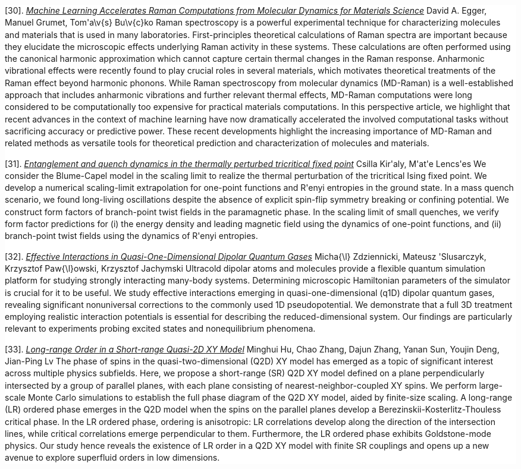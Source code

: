 [30]. [*Machine Learning Accelerates Raman Computations from Molecular Dynamics for Materials Science*](https://arxiv.org/abs/2506.19595 "Machine Learning Accelerates Raman Computations from Molecular Dynamics for Materials Science")
David A. Egger, Manuel Grumet, Tom\'a\v{s} Bu\v{c}ko
Raman spectroscopy is a powerful experimental technique for characterizing molecules and materials that is used in many laboratories. First-principles theoretical calculations of Raman spectra are important because they elucidate the microscopic effects underlying Raman activity in these systems. These calculations are often performed using the canonical harmonic approximation which cannot capture certain thermal changes in the Raman response. Anharmonic vibrational effects were recently found to play crucial roles in several materials, which motivates theoretical treatments of the Raman effect beyond harmonic phonons. While Raman spectroscopy from molecular dynamics (MD-Raman) is a well-established approach that includes anharmonic vibrations and further relevant thermal effects, MD-Raman computations were long considered to be computationally too expensive for practical materials computations. In this perspective article, we highlight that recent advances in the context of machine learning have now dramatically accelerated the involved computational tasks without sacrificing accuracy or predictive power. These recent developments highlight the increasing importance of MD-Raman and related methods as versatile tools for theoretical prediction and characterization of molecules and materials.

[31]. [*Entanglement and quench dynamics in the thermally perturbed tricritical fixed point*](https://arxiv.org/abs/2506.19596 "Entanglement and quench dynamics in the thermally perturbed tricritical fixed point")
Csilla Kir\'aly, M\'at\'e Lencs\'es
We consider the Blume-Capel model in the scaling limit to realize the thermal perturbation of the tricritical Ising fixed point. We develop a numerical scaling-limit extrapolation for one-point functions and R\'enyi entropies in the ground state. In a mass quench scenario, we found long-living oscillations despite the absence of explicit spin-flip symmetry breaking or confining potential. We construct form factors of branch-point twist fields in the paramagnetic phase. In the scaling limit of small quenches, we verify form factor predictions for (i) the energy density and leading magnetic field using the dynamics of one-point functions, and (ii) branch-point twist fields using the dynamics of R\'enyi entropies.

[32]. [*Effective Interactions in Quasi-One-Dimensional Dipolar Quantum Gases*](https://arxiv.org/abs/2506.19618 "Effective Interactions in Quasi-One-Dimensional Dipolar Quantum Gases")
Micha{\l} Zdziennicki, Mateusz \'Slusarczyk, Krzysztof Paw{\l}owski, Krzysztof Jachymski
Ultracold dipolar atoms and molecules provide a flexible quantum simulation platform for studying strongly interacting many-body systems. Determining microscopic Hamiltonian parameters of the simulator is crucial for it to be useful. We study effective interactions emerging in quasi-one-dimensional (q1D) dipolar quantum gases, revealing significant nonuniversal corrections to the commonly used 1D pseudopotential. We demonstrate that a full 3D treatment employing realistic interaction potentials is essential for describing the reduced-dimensional system. Our findings are particularly relevant to experiments probing excited states and nonequilibrium phenomena.

[33]. [*Long-range Order in a Short-range Quasi-2D XY Model*](https://arxiv.org/abs/2506.19637 "Long-range Order in a Short-range Quasi-2D XY Model")
Minghui Hu, Chao Zhang, Dajun Zhang, Yanan Sun, Youjin Deng, Jian-Ping Lv
The phase of spins in the quasi-two-dimensional (Q2D) XY model has emerged as a topic of significant interest across multiple physics subfields. Here, we propose a short-range (SR) Q2D XY model defined on a plane perpendicularly intersected by a group of parallel planes, with each plane consisting of nearest-neighbor-coupled XY spins. We perform large-scale Monte Carlo simulations to establish the full phase diagram of the Q2D XY model, aided by finite-size scaling. A long-range (LR) ordered phase emerges in the Q2D model when the spins on the parallel planes develop a Berezinskii-Kosterlitz-Thouless critical phase. In the LR ordered phase, ordering is anisotropic: LR correlations develop along the direction of the intersection lines, while critical correlations emerge perpendicular to them. Furthermore, the LR ordered phase exhibits Goldstone-mode physics. Our study hence reveals the existence of LR order in a Q2D XY model with finite SR couplings and opens up a new avenue to explore superfluid orders in low dimensions.
